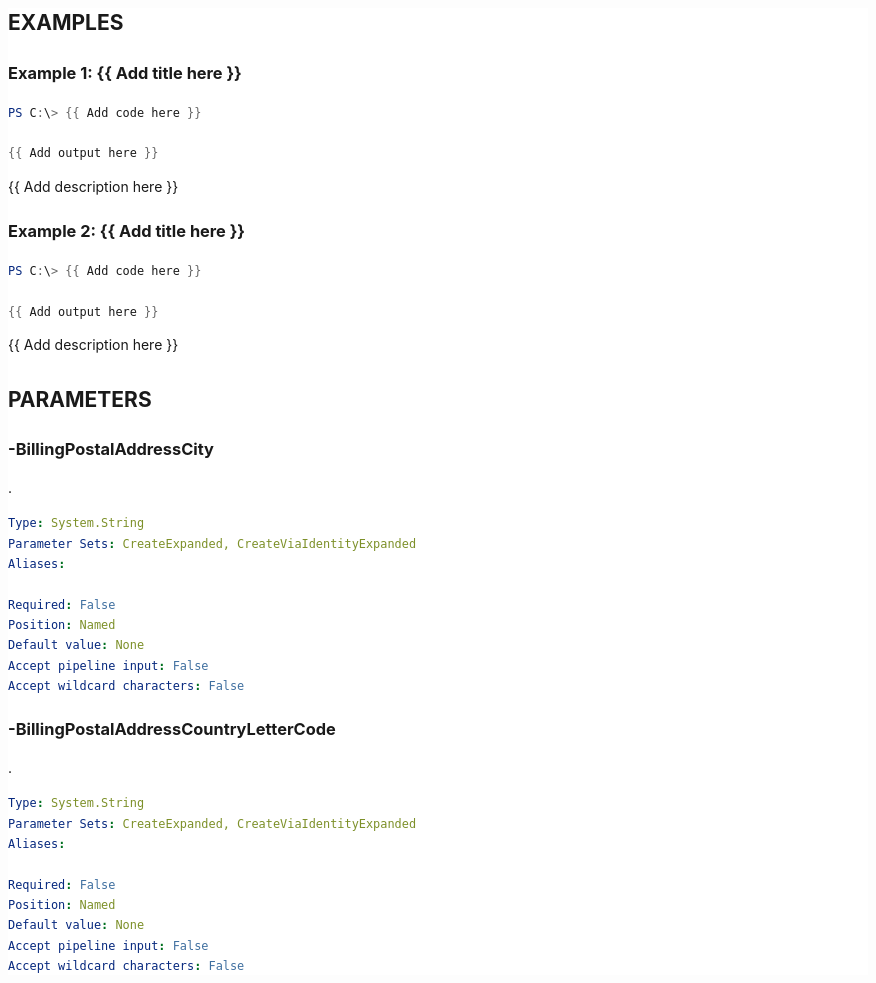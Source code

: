 ## EXAMPLES

### Example 1: {{ Add title here }}
```powershell
PS C:\> {{ Add code here }}

{{ Add output here }}
```

{{ Add description here }}

### Example 2: {{ Add title here }}
```powershell
PS C:\> {{ Add code here }}

{{ Add output here }}
```

{{ Add description here }}

## PARAMETERS

### -BillingPostalAddressCity
.

```yaml
Type: System.String
Parameter Sets: CreateExpanded, CreateViaIdentityExpanded
Aliases:

Required: False
Position: Named
Default value: None
Accept pipeline input: False
Accept wildcard characters: False
```

### -BillingPostalAddressCountryLetterCode
.

```yaml
Type: System.String
Parameter Sets: CreateExpanded, CreateViaIdentityExpanded
Aliases:

Required: False
Position: Named
Default value: None
Accept pipeline input: False
Accept wildcard characters: False
```
